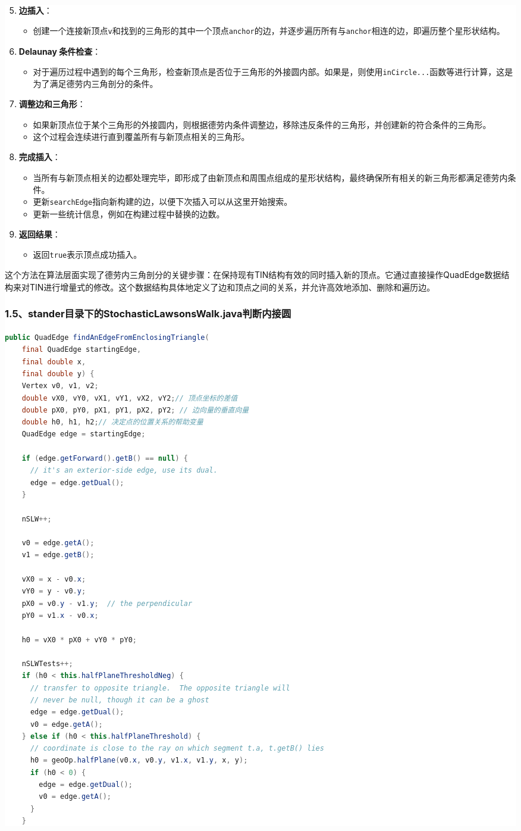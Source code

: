 5. **边插入**：
   - 创建一个连接新顶点`v`和找到的三角形的其中一个顶点`anchor`的边，并逐步遍历所有与`anchor`相连的边，即遍历整个星形状结构。

6. **Delaunay 条件检查**：
   - 对于遍历过程中遇到的每个三角形，检查新顶点是否位于三角形的外接圆内部。如果是，则使用`inCircle...`函数等进行计算，这是为了满足德劳内三角剖分的条件。

7. **调整边和三角形**：
   - 如果新顶点位于某个三角形的外接圆内，则根据德劳内条件调整边，移除违反条件的三角形，并创建新的符合条件的三角形。
   - 这个过程会连续进行直到覆盖所有与新顶点相关的三角形。

8. **完成插入**：
   - 当所有与新顶点相关的边都处理完毕，即形成了由新顶点和周围点组成的星形状结构，最终确保所有相关的新三角形都满足德劳内条件。
   - 更新`searchEdge`指向新构建的边，以便下次插入可以从这里开始搜索。
   - 更新一些统计信息，例如在构建过程中替换的边数。

9. **返回结果**：
   - 返回`true`表示顶点成功插入。

这个方法在算法层面实现了德劳内三角剖分的关键步骤：在保持现有TIN结构有效的同时插入新的顶点。它通过直接操作QuadEdge数据结构来对TIN进行增量式的修改。这个数据结构具体地定义了边和顶点之间的关系，并允许高效地添加、删除和遍历边。

### 1.5、stander目录下的StochasticLawsonsWalk.java判断内接圆

```java
public QuadEdge findAnEdgeFromEnclosingTriangle(
    final QuadEdge startingEdge,
    final double x,
    final double y) {
    Vertex v0, v1, v2;
    double vX0, vY0, vX1, vY1, vX2, vY2;// 顶点坐标的差值
    double pX0, pY0, pX1, pY1, pX2, pY2; // 边向量的垂直向量
    double h0, h1, h2;// 决定点的位置关系的帮助变量
    QuadEdge edge = startingEdge;

    if (edge.getForward().getB() == null) {
      // it's an exterior-side edge, use its dual.
      edge = edge.getDual();
    }

    nSLW++;

    v0 = edge.getA();
    v1 = edge.getB();

    vX0 = x - v0.x;
    vY0 = y - v0.y;
    pX0 = v0.y - v1.y;  // the perpendicular
    pY0 = v1.x - v0.x;

    h0 = vX0 * pX0 + vY0 * pY0;

    nSLWTests++;
    if (h0 < this.halfPlaneThresholdNeg) {
      // transfer to opposite triangle.  The opposite triangle will
      // never be null, though it can be a ghost
      edge = edge.getDual();
      v0 = edge.getA();
    } else if (h0 < this.halfPlaneThreshold) {
      // coordinate is close to the ray on which segment t.a, t.getB() lies
      h0 = geoOp.halfPlane(v0.x, v0.y, v1.x, v1.y, x, y);
      if (h0 < 0) {
        edge = edge.getDual();
        v0 = edge.getA();
      }
    }

```